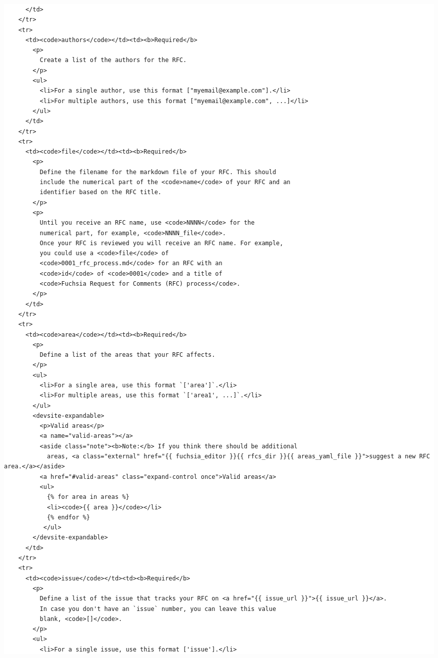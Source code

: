           </td>
        </tr>
        <tr>
          <td><code>authors</code></td><td><b>Required</b>
            <p>
              Create a list of the authors for the RFC.
            </p>
            <ul>
              <li>For a single author, use this format ["myemail@example.com"].</li>
              <li>For multiple authors, use this format ["myemail@example.com", ...]</li>
            </ul>
          </td>
        </tr>
        <tr>
          <td><code>file</code></td><td><b>Required</b>
            <p>
              Define the filename for the markdown file of your RFC. This should
              include the numerical part of the <code>name</code> of your RFC and an
              identifier based on the RFC title.
            </p>
            <p>
              Until you receive an RFC name, use <code>NNNN</code> for the
              numerical part, for example, <code>NNNN_file</code>.
              Once your RFC is reviewed you will receive an RFC name. For example,
              you could use a <code>file</code> of
              <code>0001_rfc_process.md</code> for an RFC with an
              <code>id</code> of <code>0001</code> and a title of
              <code>Fuchsia Request for Comments (RFC) process</code>.
            </p>
          </td>
        </tr>
        <tr>
          <td><code>area</code></td><td><b>Required</b>
            <p>
              Define a list of the areas that your RFC affects.
            </p>
            <ul>
              <li>For a single area, use this format `['area']`.</li>
              <li>For multiple areas, use this format `['area1', ...]`.</li>
            </ul>
            <devsite-expandable>
              <p>Valid areas</p>
              <a name="valid-areas"></a>
              <aside class="note"><b>Note:</b> If you think there should be additional
                areas, <a class="external" href="{{ fuchsia_editor }}{{ rfcs_dir }}{{ areas_yaml_file }}">suggest a new RFC area.</a></aside>
              <a href="#valid-areas" class="expand-control once">Valid areas</a>
              <ul>
                {% for area in areas %}
                <li><code>{{ area }}</code></li>
                {% endfor %}
               </ul>
            </devsite-expandable>
          </td>
        </tr>
        <tr>
          <td><code>issue</code></td><td><b>Required</b>
            <p>
              Define a list of the issue that tracks your RFC on <a href="{{ issue_url }}">{{ issue_url }}</a>.
              In case you don't have an `issue` number, you can leave this value
              blank, <code>[]</code>.
            </p>
            <ul>
              <li>For a single issue, use this format ['issue'].</li>

[rfc-overview]: /contribute/governance/rfcs/README.md
[contribute changes]: /development/source_code/contribute_changes.md
[rfc-template]: TEMPLATE.md
[eng-council]: ../eng_council.md
[toc-file]: https://ci.android.com/edit?repo=fuchsia/fuchsia/master&file=docs/contribute/governance/rfcs/_toc.yaml
[toc-ref]: /contribute/docs/documentation-navigation-toc.md
[rfc-yaml]: https://ci.android.com/edit?repo=fuchsia/fuchsia/master&file=docs/contribute/governance/rfcs/_rfcs.yaml